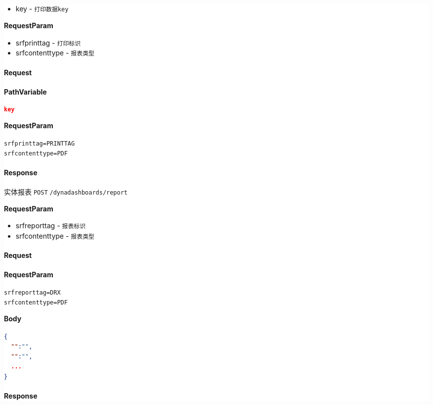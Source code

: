 * key - `打印数据key`

<p class="panel-title"><b>RequestParam</b></p>

* srfprinttag - `打印标识`
* srfcontenttype - `报表类型`





#### **Request**

<p class="panel-title"><b>PathVariable</b></p>

```json
key
```

<p class="panel-title"><b>RequestParam</b></p>

```
srfprinttag=PRINTTAG
srfcontenttype=PDF
```

#### **Response**
```file

```





实体报表 `POST` `/dynadashboards/report`

<p class="panel-title"><b>RequestParam</b></p>

* srfreporttag - `报表标识`
* srfcontenttype - `报表类型`





#### **Request**

<p class="panel-title"><b>RequestParam</b></p>

```
srfreporttag=DRX
srfcontenttype=PDF
```

<p class="panel-title"><b>Body</b></p>

```json
{
  "":"",
  "":"",
  ...
}
```

#### **Response**
```

```




